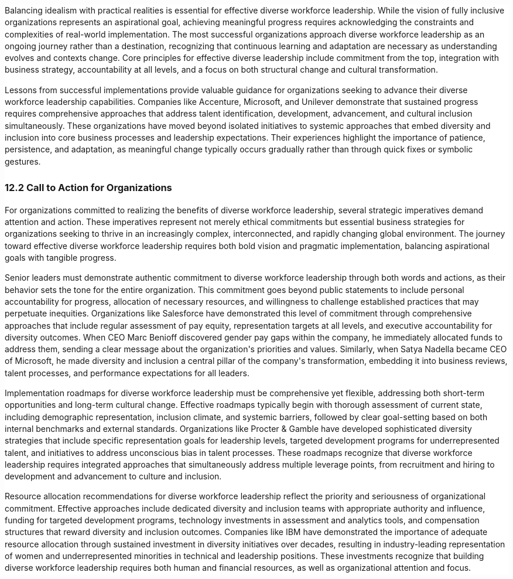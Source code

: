 Balancing idealism with practical realities is essential for effective diverse workforce leadership. While the vision of fully inclusive organizations represents an aspirational goal, achieving meaningful progress requires acknowledging the constraints and complexities of real-world implementation. The most successful organizations approach diverse workforce leadership as an ongoing journey rather than a destination, recognizing that continuous learning and adaptation are necessary as understanding evolves and contexts change. Core principles for effective diverse leadership include commitment from the top, integration with business strategy, accountability at all levels, and a focus on both structural change and cultural transformation.

Lessons from successful implementations provide valuable guidance for organizations seeking to advance their diverse workforce leadership capabilities. Companies like Accenture, Microsoft, and Unilever demonstrate that sustained progress requires comprehensive approaches that address talent identification, development, advancement, and cultural inclusion simultaneously. These organizations have moved beyond isolated initiatives to systemic approaches that embed diversity and inclusion into core business processes and leadership expectations. Their experiences highlight the importance of patience, persistence, and adaptation, as meaningful change typically occurs gradually rather than through quick fixes or symbolic gestures.

### 12.2 Call to Action for Organizations

For organizations committed to realizing the benefits of diverse workforce leadership, several strategic imperatives demand attention and action. These imperatives represent not merely ethical commitments but essential business strategies for organizations seeking to thrive in an increasingly complex, interconnected, and rapidly changing global environment. The journey toward effective diverse workforce leadership requires both bold vision and pragmatic implementation, balancing aspirational goals with tangible progress.

Senior leaders must demonstrate authentic commitment to diverse workforce leadership through both words and actions, as their behavior sets the tone for the entire organization. This commitment goes beyond public statements to include personal accountability for progress, allocation of necessary resources, and willingness to challenge established practices that may perpetuate inequities. Organizations like Salesforce have demonstrated this level of commitment through comprehensive approaches that include regular assessment of pay equity, representation targets at all levels, and executive accountability for diversity outcomes. When CEO Marc Benioff discovered gender pay gaps within the company, he immediately allocated funds to address them, sending a clear message about the organization's priorities and values. Similarly, when Satya Nadella became CEO of Microsoft, he made diversity and inclusion a central pillar of the company's transformation, embedding it into business reviews, talent processes, and performance expectations for all leaders.

Implementation roadmaps for diverse workforce leadership must be comprehensive yet flexible, addressing both short-term opportunities and long-term cultural change. Effective roadmaps typically begin with thorough assessment of current state, including demographic representation, inclusion climate, and systemic barriers, followed by clear goal-setting based on both internal benchmarks and external standards. Organizations like Procter & Gamble have developed sophisticated diversity strategies that include specific representation goals for leadership levels, targeted development programs for underrepresented talent, and initiatives to address unconscious bias in talent processes. These roadmaps recognize that diverse workforce leadership requires integrated approaches that simultaneously address multiple leverage points, from recruitment and hiring to development and advancement to culture and inclusion.

Resource allocation recommendations for diverse workforce leadership reflect the priority and seriousness of organizational commitment. Effective approaches include dedicated diversity and inclusion teams with appropriate authority and influence, funding for targeted development programs, technology investments in assessment and analytics tools, and compensation structures that reward diversity and inclusion outcomes. Companies like IBM have demonstrated the importance of adequate resource allocation through sustained investment in diversity initiatives over decades, resulting in industry-leading representation of women and underrepresented minorities in technical and leadership positions. These investments recognize that building diverse workforce leadership requires both human and financial resources, as well as organizational attention and focus.

